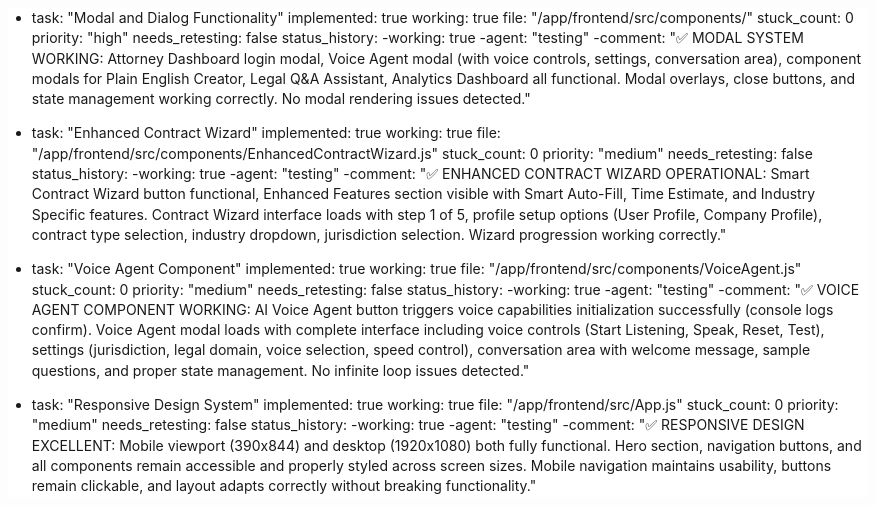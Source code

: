   - task: "Modal and Dialog Functionality"
    implemented: true
    working: true
    file: "/app/frontend/src/components/"
    stuck_count: 0
    priority: "high"
    needs_retesting: false
    status_history:
        -working: true
        -agent: "testing"
        -comment: "✅ MODAL SYSTEM WORKING: Attorney Dashboard login modal, Voice Agent modal (with voice controls, settings, conversation area), component modals for Plain English Creator, Legal Q&A Assistant, Analytics Dashboard all functional. Modal overlays, close buttons, and state management working correctly. No modal rendering issues detected."

  - task: "Enhanced Contract Wizard"
    implemented: true
    working: true
    file: "/app/frontend/src/components/EnhancedContractWizard.js"
    stuck_count: 0
    priority: "medium"
    needs_retesting: false
    status_history:
        -working: true
        -agent: "testing"
        -comment: "✅ ENHANCED CONTRACT WIZARD OPERATIONAL: Smart Contract Wizard button functional, Enhanced Features section visible with Smart Auto-Fill, Time Estimate, and Industry Specific features. Contract Wizard interface loads with step 1 of 5, profile setup options (User Profile, Company Profile), contract type selection, industry dropdown, jurisdiction selection. Wizard progression working correctly."

  - task: "Voice Agent Component"
    implemented: true
    working: true
    file: "/app/frontend/src/components/VoiceAgent.js"
    stuck_count: 0
    priority: "medium"
    needs_retesting: false
    status_history:
        -working: true
        -agent: "testing"
        -comment: "✅ VOICE AGENT COMPONENT WORKING: AI Voice Agent button triggers voice capabilities initialization successfully (console logs confirm). Voice Agent modal loads with complete interface including voice controls (Start Listening, Speak, Reset, Test), settings (jurisdiction, legal domain, voice selection, speed control), conversation area with welcome message, sample questions, and proper state management. No infinite loop issues detected."

  - task: "Responsive Design System"
    implemented: true
    working: true
    file: "/app/frontend/src/App.js"
    stuck_count: 0
    priority: "medium"
    needs_retesting: false
    status_history:
        -working: true
        -agent: "testing"
        -comment: "✅ RESPONSIVE DESIGN EXCELLENT: Mobile viewport (390x844) and desktop (1920x1080) both fully functional. Hero section, navigation buttons, and all components remain accessible and properly styled across screen sizes. Mobile navigation maintains usability, buttons remain clickable, and layout adapts correctly without breaking functionality."
